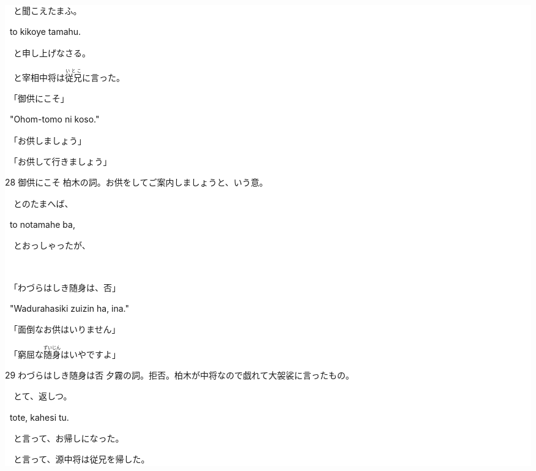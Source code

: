 <div id="33010309">
  <p class="original">　と聞こえたまふ。</p>
  <p class="romanized">&nbsp;&nbsp;to kikoye tamahu.</p>
  <p class="shibuya">　と申し上げなさる。</p>
  <p class="yosano">　と宰相中将は<RUBY><RB>従兄</RB><RP>（</RP><RT>いとこ</RT><RP>）</RP></RUBY>に言った。<BR></p>
  <p class="seiden"></p>
  
</div>

<div id="33010310">
  <p class="original">　「御供にこそ」</p>
  <p class="romanized">&nbsp;&nbsp;&#34;Ohom-tomo ni koso.&#34;</p>
  <p class="shibuya">　「お供しましょう」</p>
  <p class="yosano">　「お供して行きましょう」<BR></p>
  <p class="seiden"></p>
  
  <div class="annotations">
	<p class="annotation">
		<span class="annotation_num">28</span>
		<span class="annotation_title">御供にこそ</span>
		<span class="annotation_body">柏木の詞。お供をしてご案内しましょうと、いう意。</span>
	</p>
  </div>
</div>

<div id="33010311">
  <p class="original">　とのたまへば、</p>
  <p class="romanized">&nbsp;&nbsp;to notamahe ba&#44;</p>
  <p class="shibuya">　とおっしゃったが、</p>
  <p class="yosano"><BR></p>
  <p class="seiden"></p>
  
</div>

<div id="33010312">
  <p class="original">　「わづらはしき随身は、否」</p>
  <p class="romanized">&nbsp;&nbsp;&#34;Wadurahasiki zuizin ha&#44; ina.&#34;</p>
  <p class="shibuya">　「面倒なお供はいりません」</p>
  <p class="yosano">　「窮屈な<RUBY><RB>随身</RB><RP>（</RP><RT>ずいじん</RT><RP>）</RP></RUBY>はいやですよ」<BR></p>
  <p class="seiden"></p>
  
  <div class="annotations">
	<p class="annotation">
		<span class="annotation_num">29</span>
		<span class="annotation_title">わづらはしき随身は否</span>
		<span class="annotation_body">夕霧の詞。拒否。柏木が中将なので戯れて大袈裟に言ったもの。</span>
	</p>
  </div>
</div>

<div id="33010313">
  <p class="original">　とて、返しつ。</p>
  <p class="romanized">&nbsp;&nbsp;tote&#44; kahesi tu.</p>
  <p class="shibuya">　と言って、お帰しになった。</p>
  <p class="yosano">　と言って、源中将は従兄を帰した。<BR></p>
  <p class="seiden"></p>
  